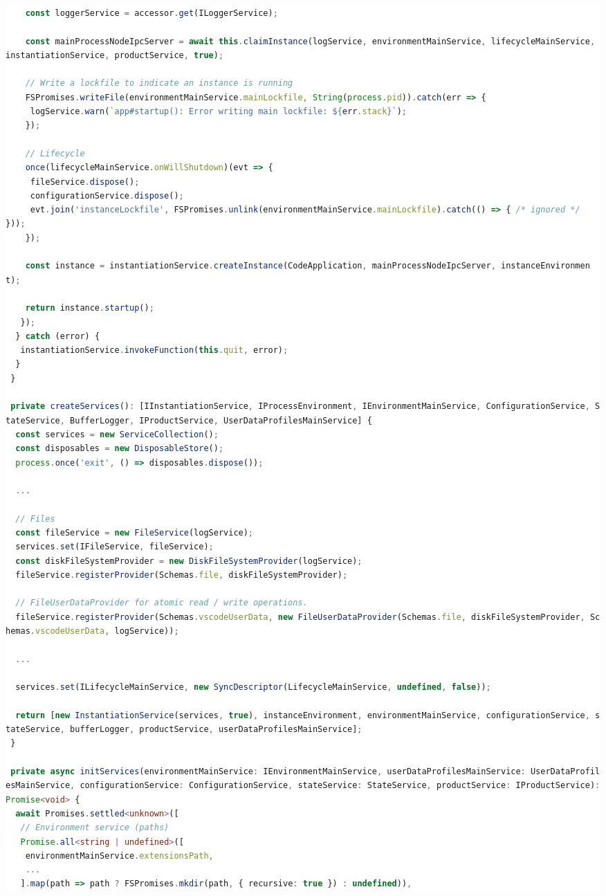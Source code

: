 ```ts
    const loggerService = accessor.get(ILoggerService);

    const mainProcessNodeIpcServer = await this.claimInstance(logService, environmentMainService, lifecycleMainService, instantiationService, productService, true);

    // Write a lockfile to indicate an instance is running
    FSPromises.writeFile(environmentMainService.mainLockfile, String(process.pid)).catch(err => {
     logService.warn(`app#startup(): Error writing main lockfile: ${err.stack}`);
    });

    // Lifecycle
    once(lifecycleMainService.onWillShutdown)(evt => {
     fileService.dispose();
     configurationService.dispose();
     evt.join('instanceLockfile', FSPromises.unlink(environmentMainService.mainLockfile).catch(() => { /* ignored */ }));
    });

    const instance = instantiationService.createInstance(CodeApplication, mainProcessNodeIpcServer, instanceEnvironment);

    return instance.startup();
   });
  } catch (error) {
   instantiationService.invokeFunction(this.quit, error);
  }
 }

 private createServices(): [IInstantiationService, IProcessEnvironment, IEnvironmentMainService, ConfigurationService, StateService, BufferLogger, IProductService, UserDataProfilesMainService] {
  const services = new ServiceCollection();
  const disposables = new DisposableStore();
  process.once('exit', () => disposables.dispose());

  ...

  // Files
  const fileService = new FileService(logService);
  services.set(IFileService, fileService);
  const diskFileSystemProvider = new DiskFileSystemProvider(logService);
  fileService.registerProvider(Schemas.file, diskFileSystemProvider);

  // FileUserDataProvider for atomic read / write operations.
  fileService.registerProvider(Schemas.vscodeUserData, new FileUserDataProvider(Schemas.file, diskFileSystemProvider, Schemas.vscodeUserData, logService));

  ...

  services.set(ILifecycleMainService, new SyncDescriptor(LifecycleMainService, undefined, false));

  return [new InstantiationService(services, true), instanceEnvironment, environmentMainService, configurationService, stateService, bufferLogger, productService, userDataProfilesMainService];
 }

 private async initServices(environmentMainService: IEnvironmentMainService, userDataProfilesMainService: UserDataProfilesMainService, configurationService: ConfigurationService, stateService: StateService, productService: IProductService): Promise<void> {
  await Promises.settled<unknown>([
   // Environment service (paths)
   Promise.all<string | undefined>([
    environmentMainService.extensionsPath,
    ...
   ].map(path => path ? FSPromises.mkdir(path, { recursive: true }) : undefined)),
```